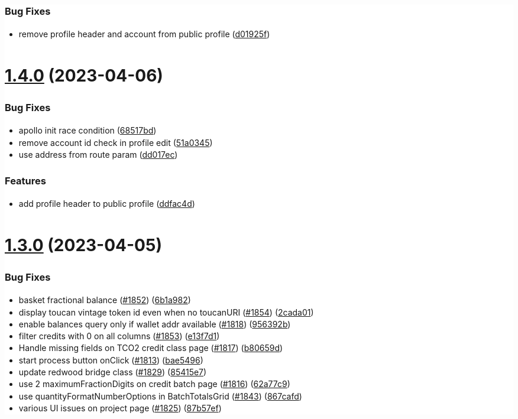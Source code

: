 ### Bug Fixes

- remove profile header and account from public profile ([d01925f](https://github.com/RegenNetwork/regen-web/commit/d01925f1d2ddd1998bdd17ed1e301e08670b53f1))

# [1.4.0](https://github.com/RegenNetwork/regen-web/compare/v1.3.0...v1.4.0) (2023-04-06)

### Bug Fixes

- apollo init race condition ([68517bd](https://github.com/RegenNetwork/regen-web/commit/68517bd7c29827c62468ba98eebcc377a5a3b509))
- remove account id check in profile edit ([51a0345](https://github.com/RegenNetwork/regen-web/commit/51a03457dd709e21de469769352f237ee52360d0))
- use address from route param ([dd017ec](https://github.com/RegenNetwork/regen-web/commit/dd017ec36890a786445ec0a4b2bb1c6d7297ecaa))

### Features

- add profile header to public profile ([ddfac4d](https://github.com/RegenNetwork/regen-web/commit/ddfac4d9a929c7c1c81125daa670303a216561f8))

# [1.3.0](https://github.com/RegenNetwork/regen-web/compare/v1.2.3...v1.3.0) (2023-04-05)

### Bug Fixes

- basket fractional balance ([#1852](https://github.com/RegenNetwork/regen-web/issues/1852)) ([6b1a982](https://github.com/RegenNetwork/regen-web/commit/6b1a9829d3d0736a300838eab9c3475e658eb531))
- display toucan vintage token id even when no toucanURI ([#1854](https://github.com/RegenNetwork/regen-web/issues/1854)) ([2cada01](https://github.com/RegenNetwork/regen-web/commit/2cada01d0185733be5e955187c79f7f7fd906799))
- enable balances query only if wallet addr available ([#1818](https://github.com/RegenNetwork/regen-web/issues/1818)) ([956392b](https://github.com/RegenNetwork/regen-web/commit/956392bf3eadbd8c8c8afbedbe4b93f294c07a1b))
- filter credits with 0 on all columns ([#1853](https://github.com/RegenNetwork/regen-web/issues/1853)) ([e13f7d1](https://github.com/RegenNetwork/regen-web/commit/e13f7d1a44a024af52d7c58f7d24d728fb508c4e))
- Handle missing fields on TCO2 credit class page ([#1817](https://github.com/RegenNetwork/regen-web/issues/1817)) ([b80659d](https://github.com/RegenNetwork/regen-web/commit/b80659d44b5cbdf9341866d1d1e72f0cb8690358))
- start process button onClick ([#1813](https://github.com/RegenNetwork/regen-web/issues/1813)) ([bae5496](https://github.com/RegenNetwork/regen-web/commit/bae549603c938e31fb37ff8ee370795514a7c297))
- update redwood bridge class ([#1829](https://github.com/RegenNetwork/regen-web/issues/1829)) ([85415e7](https://github.com/RegenNetwork/regen-web/commit/85415e79b9792db4c956beda275c6a48da7f695e))
- use 2 maximumFractionDigits on credit batch page ([#1816](https://github.com/RegenNetwork/regen-web/issues/1816)) ([62a77c9](https://github.com/RegenNetwork/regen-web/commit/62a77c976b2b058ba124f931b0f1b843cf13a74f))
- use quantityFormatNumberOptions in BatchTotalsGrid ([#1843](https://github.com/RegenNetwork/regen-web/issues/1843)) ([867cafd](https://github.com/RegenNetwork/regen-web/commit/867cafd43840f545edbb937dae90c36c11a286c8))
- various UI issues on project page ([#1825](https://github.com/RegenNetwork/regen-web/issues/1825)) ([87b57ef](https://github.com/RegenNetwork/regen-web/commit/87b57ef4ac74efc0588ba55bb5eb55868e9ce655))
